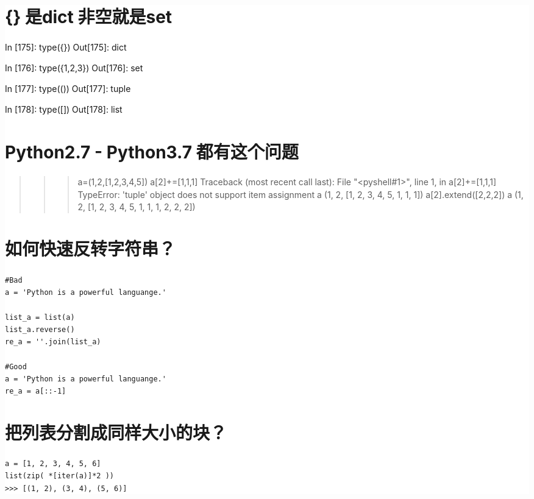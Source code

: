
# {} 是dict 非空就是set
In [175]: type({})
Out[175]: dict

In [176]: type({1,2,3})
Out[176]: set

In [177]: type(())
Out[177]: tuple

In [178]: type([])
Out[178]: list



# Python2.7 - Python3.7  都有这个问题
>>> a=(1,2,[1,2,3,4,5])
>>> a[2]+=[1,1,1]
Traceback (most recent call last):
  File "<pyshell#1>", line 1, in <module>
    a[2]+=[1,1,1]
TypeError: 'tuple' object does not support item assignment
>>> a
(1, 2, [1, 2, 3, 4, 5, 1, 1, 1])
>>> a[2].extend([2,2,2])
>>> a
(1, 2, [1, 2, 3, 4, 5, 1, 1, 1, 2, 2, 2])
>>> 





# 如何快速反转字符串？
    #Bad
    a = 'Python is a powerful languange.'

    list_a = list(a)
    list_a.reverse()
    re_a = ''.join(list_a) 

    #Good
    a = 'Python is a powerful languange.'
    re_a = a[::-1]



# 把列表分割成同样大小的块？
    a = [1, 2, 3, 4, 5, 6]
    list(zip( *[iter(a)]*2 ))
    >>> [(1, 2), (3, 4), (5, 6)]

